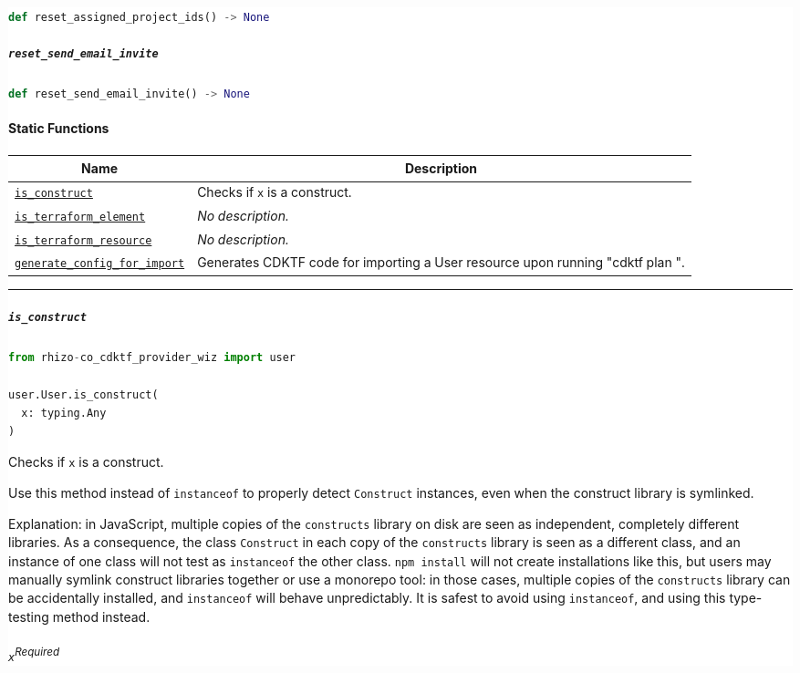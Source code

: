 ```python
def reset_assigned_project_ids() -> None
```

##### `reset_send_email_invite` <a name="reset_send_email_invite" id="rhizo-co-terraform-provider-wiz.user.User.resetSendEmailInvite"></a>

```python
def reset_send_email_invite() -> None
```

#### Static Functions <a name="Static Functions" id="Static Functions"></a>

| **Name** | **Description** |
| --- | --- |
| <code><a href="#rhizo-co-terraform-provider-wiz.user.User.isConstruct">is_construct</a></code> | Checks if `x` is a construct. |
| <code><a href="#rhizo-co-terraform-provider-wiz.user.User.isTerraformElement">is_terraform_element</a></code> | *No description.* |
| <code><a href="#rhizo-co-terraform-provider-wiz.user.User.isTerraformResource">is_terraform_resource</a></code> | *No description.* |
| <code><a href="#rhizo-co-terraform-provider-wiz.user.User.generateConfigForImport">generate_config_for_import</a></code> | Generates CDKTF code for importing a User resource upon running "cdktf plan <stack-name>". |

---

##### `is_construct` <a name="is_construct" id="rhizo-co-terraform-provider-wiz.user.User.isConstruct"></a>

```python
from rhizo-co_cdktf_provider_wiz import user

user.User.is_construct(
  x: typing.Any
)
```

Checks if `x` is a construct.

Use this method instead of `instanceof` to properly detect `Construct`
instances, even when the construct library is symlinked.

Explanation: in JavaScript, multiple copies of the `constructs` library on
disk are seen as independent, completely different libraries. As a
consequence, the class `Construct` in each copy of the `constructs` library
is seen as a different class, and an instance of one class will not test as
`instanceof` the other class. `npm install` will not create installations
like this, but users may manually symlink construct libraries together or
use a monorepo tool: in those cases, multiple copies of the `constructs`
library can be accidentally installed, and `instanceof` will behave
unpredictably. It is safest to avoid using `instanceof`, and using
this type-testing method instead.

###### `x`<sup>Required</sup> <a name="x" id="rhizo-co-terraform-provider-wiz.user.User.isConstruct.parameter.x"></a>
